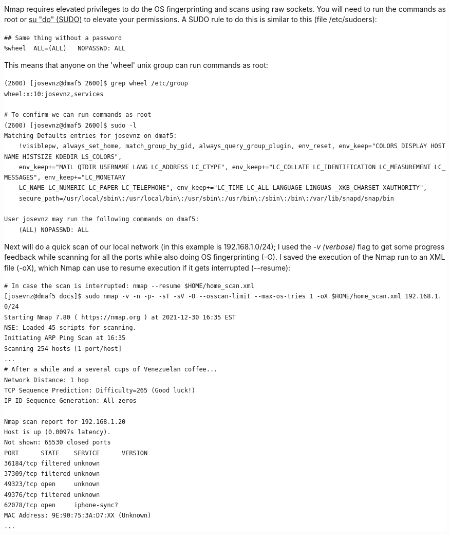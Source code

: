 Nmap requires elevated privileges to do the OS fingerprinting and scans using raw sockets. You will need to run the commands as root or [su "do" (SUDO)](https://www.sudo.ws/) to elevate your permissions. A SUDO rule to do this is similar to this (file /etc/sudoers):

```shell=
## Same thing without a password
%wheel	ALL=(ALL)	NOPASSWD: ALL
```
This means that anyone on the 'wheel' unix group can run commands as root:

```shell=
(2600) [josevnz@dmaf5 2600]$ grep wheel /etc/group
wheel:x:10:josevnz,services

# To confirm we can run commands as root
(2600) [josevnz@dmaf5 2600]$ sudo -l
Matching Defaults entries for josevnz on dmaf5:
    !visiblepw, always_set_home, match_group_by_gid, always_query_group_plugin, env_reset, env_keep="COLORS DISPLAY HOSTNAME HISTSIZE KDEDIR LS_COLORS",
    env_keep+="MAIL QTDIR USERNAME LANG LC_ADDRESS LC_CTYPE", env_keep+="LC_COLLATE LC_IDENTIFICATION LC_MEASUREMENT LC_MESSAGES", env_keep+="LC_MONETARY
    LC_NAME LC_NUMERIC LC_PAPER LC_TELEPHONE", env_keep+="LC_TIME LC_ALL LANGUAGE LINGUAS _XKB_CHARSET XAUTHORITY",
    secure_path=/usr/local/sbin\:/usr/local/bin\:/usr/sbin\:/usr/bin\:/sbin\:/bin\:/var/lib/snapd/snap/bin

User josevnz may run the following commands on dmaf5:
    (ALL) NOPASSWD: ALL
```

Next will do a quick scan of our local network (in this example is 192.168.1.0/24); I used the _-v (verbose)_ flag to get some progress feedback while scanning for all the ports while also doing OS fingerprinting (-O). I saved the execution of the Nmap run to an XML file (-oX), which Nmap can use to resume execution if it gets interrupted (--resume):

```shell=
# In case the scan is interrupted: nmap --resume $HOME/home_scan.xml
[josevnz@dmaf5 docs]$ sudo nmap -v -n -p- -sT -sV -O --osscan-limit --max-os-tries 1 -oX $HOME/home_scan.xml 192.168.1.0/24
Starting Nmap 7.80 ( https://nmap.org ) at 2021-12-30 16:35 EST
NSE: Loaded 45 scripts for scanning.
Initiating ARP Ping Scan at 16:35
Scanning 254 hosts [1 port/host]
...
# After a while and a several cups of Venezuelan coffee...
Network Distance: 1 hop
TCP Sequence Prediction: Difficulty=265 (Good luck!)
IP ID Sequence Generation: All zeros

Nmap scan report for 192.168.1.20
Host is up (0.0097s latency).
Not shown: 65530 closed ports
PORT      STATE    SERVICE      VERSION
36184/tcp filtered unknown
37309/tcp filtered unknown
49323/tcp open     unknown
49376/tcp filtered unknown
62078/tcp open     iphone-sync?
MAC Address: 9E:90:75:3A:D7:XX (Unknown)
...
```
